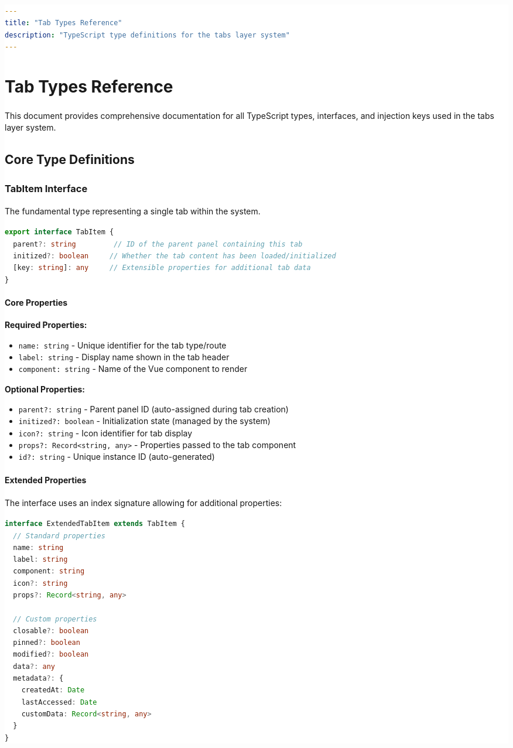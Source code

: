 ```yaml
---
title: "Tab Types Reference"
description: "TypeScript type definitions for the tabs layer system"
---
```


# Tab Types Reference

This document provides comprehensive documentation for all TypeScript types, interfaces, and injection keys used in the tabs layer system.

## Core Type Definitions

### TabItem Interface

The fundamental type representing a single tab within the system.

```typescript
export interface TabItem {
  parent?: string         // ID of the parent panel containing this tab
  initized?: boolean     // Whether the tab content has been loaded/initialized
  [key: string]: any     // Extensible properties for additional tab data
}
```

#### Core Properties

**Required Properties:**
- `name: string` - Unique identifier for the tab type/route
- `label: string` - Display name shown in the tab header
- `component: string` - Name of the Vue component to render

**Optional Properties:**
- `parent?: string` - Parent panel ID (auto-assigned during tab creation)
- `initized?: boolean` - Initialization state (managed by the system)
- `icon?: string` - Icon identifier for tab display
- `props?: Record<string, any>` - Properties passed to the tab component
- `id?: string` - Unique instance ID (auto-generated)

#### Extended Properties

The interface uses an index signature allowing for additional properties:

```typescript
interface ExtendedTabItem extends TabItem {
  // Standard properties
  name: string
  label: string
  component: string
  icon?: string
  props?: Record<string, any>
  
  // Custom properties
  closable?: boolean
  pinned?: boolean
  modified?: boolean
  data?: any
  metadata?: {
    createdAt: Date
    lastAccessed: Date
    customData: Record<string, any>
  }
}
```
